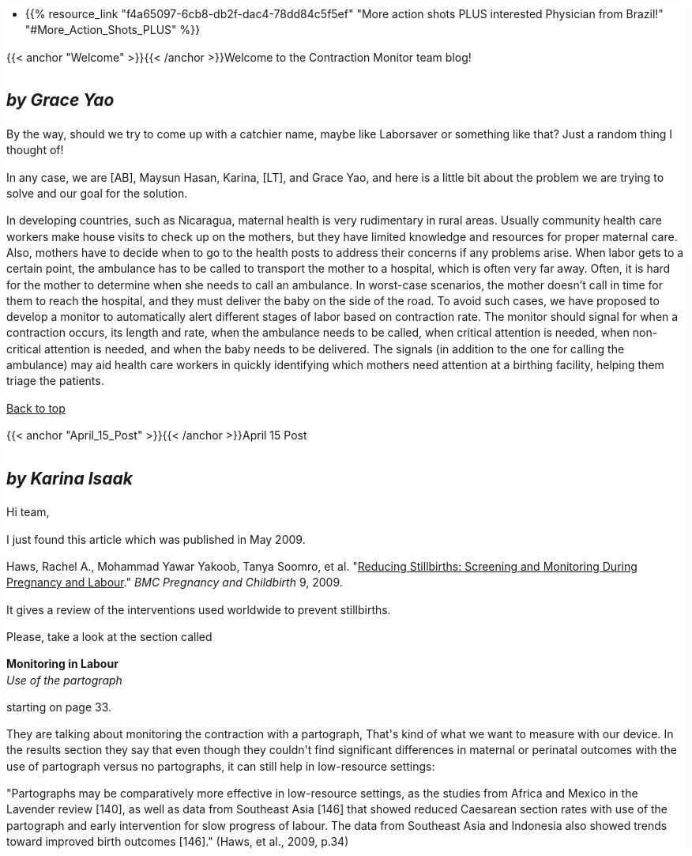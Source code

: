 - {{% resource_link "f4a65097-6cb8-db2f-dac4-78dd84c5f5ef" "More action shots PLUS interested Physician from Brazil!" "#More_Action_Shots_PLUS" %}}

{{< anchor "Welcome" >}}{{< /anchor >}}Welcome to the Contraction Monitor team blog!

## *by Grace Yao*

By the way, should we try to come up with a catchier name, maybe like Laborsaver or something like that? Just a random thing I thought of!

In any case, we are \[AB\], Maysun Hasan, Karina, \[LT\], and Grace Yao, and here is a little bit about the problem we are trying to solve and our goal for the solution.

In developing countries, such as Nicaragua, maternal health is very rudimentary in rural areas. Usually community health care workers make house visits to check up on the mothers, but they have limited knowledge and resources for proper maternal care. Also, mothers have to decide when to go to the health posts to address their concerns if any problems arise. When labor gets to a certain point, the ambulance has to be called to transport the mother to a hospital, which is often very far away. Often, it is hard for the mother to determine when she needs to call an ambulance. In worst-case scenarios, the mother doesn’t call in time for them to reach the hospital, and they must deliver the baby on the side of the road. To avoid such cases, we have proposed to develop a monitor to automatically alert different stages of labor based on contraction rate. The monitor should signal for when a contraction occurs, its length and rate, when the ambulance needs to be called, when critical attention is needed, when non-critical attention is needed, and when the baby needs to be delivered. The signals (in addition to the one for calling the ambulance) may aid health care workers in quickly identifying which mothers need attention at a birthing facility, helping them triage the patients.

[Back to top](#Labor_contraction_monitor_for_Nicaraguan_hospitals)

{{< anchor "April_15_Post" >}}{{< /anchor >}}April 15 Post

## *by Karina Isaak*

Hi team,

I just found this article which was published in May 2009.

Haws, Rachel A., Mohammad Yawar Yakoob, Tanya Soomro, et al. "[Reducing Stillbirths: Screening and Monitoring During Pregnancy and Labour](http://www.biomedcentral.com/1471-2393/9/S1/S5)." *BMC Pregnancy and Childbirth* 9, 2009.

It gives a review of the interventions used worldwide to prevent stillbirths.

Please, take a look at the section called

**Monitoring in Labour**    
*Use of the partograph*

starting on page 33.

They are talking about monitoring the contraction with a partograph, That's kind of what we want to measure with our device. In the results section they say that even though they couldn't find significant differences in maternal or perinatal outcomes with the use of partograph versus no partographs, it can still help in low-resource settings:

"Partographs may be comparatively more effective in low-resource settings, as the studies from Africa and Mexico in the Lavender review \[140\], as well as data from Southeast Asia \[146\] that showed reduced Caesarean section rates with use of the partograph and early intervention for slow progress of labour. The data from Southeast Asia and Indonesia also showed trends toward improved birth outcomes \[146\]." (Haws, et al., 2009, p.34)
